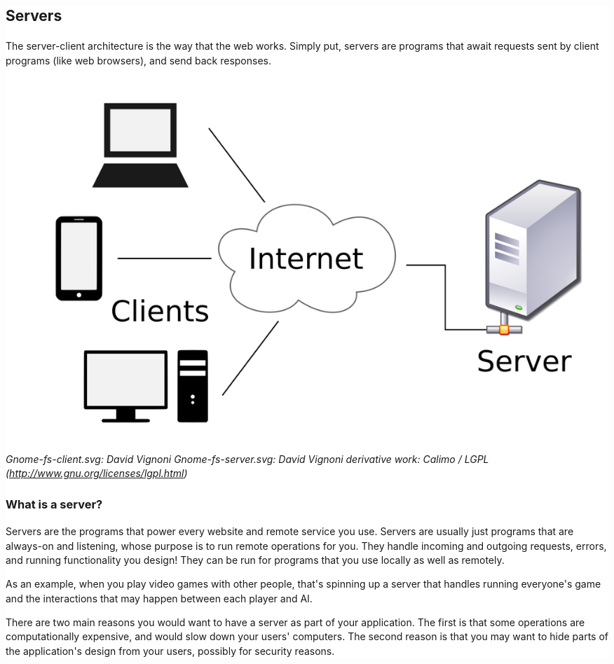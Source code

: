 ## Servers

The server-client architecture is the way that the web works. Simply put, servers are programs that
await requests sent by client programs (like web browsers), and send back responses.

![Server-client architecture model](img/server-client-model.png)

*Gnome-fs-client.svg: David Vignoni Gnome-fs-server.svg: David Vignoni derivative work: Calimo 
/ LGPL (http://www.gnu.org/licenses/lgpl.html)*

### What is a server?

Servers are the programs that power every website and remote service you use. Servers
are usually just programs that are always-on and listening, whose purpose is to run remote operations 
for you. They handle incoming and outgoing requests, errors, and running functionality you design! They can be run for 
programs that you use locally as well as remotely. 

As an example, when you play video games with other people, that's spinning up a server that handles running everyone's 
game and the interactions that may happen between each player and AI.

There are two main reasons you would want to have a server as part of your application. The first is that
some operations are computationally expensive, and would slow down your users' computers. The second reason is
that you may want to hide parts of the application's design from your users, possibly for security reasons.
